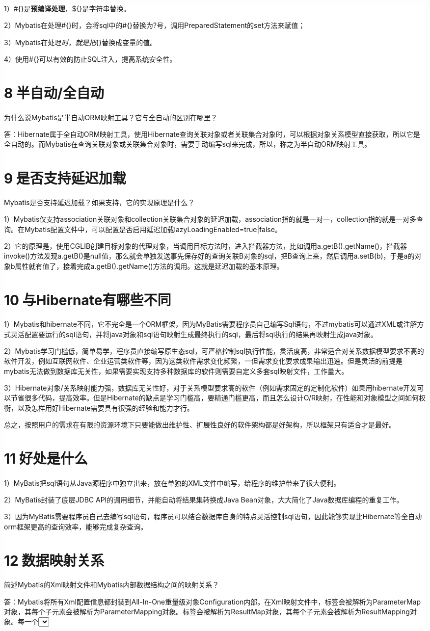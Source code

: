 1）#{}是**预编译处理**，${}是字符串替换。

2）Mybatis在处理#{}时，会将sql中的#{}替换为?号，调用PreparedStatement的set方法来赋值；

3）Mybatis在处理${}时，就是把${}替换成变量的值。

4）使用#{}可以有效的防止SQL注入，提高系统安全性。

# 8 半自动/全自动

为什么说Mybatis是半自动ORM映射工具？它与全自动的区别在哪里？

答：Hibernate属于全自动ORM映射工具，使用Hibernate查询关联对象或者关联集合对象时，可以根据对象关系模型直接获取，所以它是全自动的。而Mybatis在查询关联对象或关联集合对象时，需要手动编写sql来完成，所以，称之为半自动ORM映射工具。

# 9 是否支持延迟加载

Mybatis是否支持延迟加载？如果支持，它的实现原理是什么？

1）Mybatis仅支持association关联对象和collection关联集合对象的延迟加载，association指的就是一对一，collection指的就是一对多查询。在Mybatis配置文件中，可以配置是否启用延迟加载lazyLoadingEnabled=true|false。

2）它的原理是，使用CGLIB创建目标对象的代理对象，当调用目标方法时，进入拦截器方法，比如调用a.getB().getName()，拦截器invoke()方法发现a.getB()是null值，那么就会单独发送事先保存好的查询关联B对象的sql，把B查询上来，然后调用a.setB(b)，于是a的对象b属性就有值了，接着完成a.getB().getName()方法的调用。这就是延迟加载的基本原理。

# 10 与Hibernate有哪些不同

1）Mybatis和hibernate不同，它不完全是一个ORM框架，因为MyBatis需要程序员自己编写Sql语句，不过mybatis可以通过XML或注解方式灵活配置要运行的sql语句，并将java对象和sql语句映射生成最终执行的sql，最后将sql执行的结果再映射生成java对象。

2）Mybatis学习门槛低，简单易学，程序员直接编写原生态sql，可严格控制sql执行性能，灵活度高，非常适合对关系数据模型要求不高的软件开发，例如互联网软件、企业运营类软件等，因为这类软件需求变化频繁，一但需求变化要求成果输出迅速。但是灵活的前提是mybatis无法做到数据库无关性，如果需要实现支持多种数据库的软件则需要自定义多套sql映射文件，工作量大。

3）Hibernate对象/关系映射能力强，数据库无关性好，对于关系模型要求高的软件（例如需求固定的定制化软件）如果用hibernate开发可以节省很多代码，提高效率。但是Hibernate的缺点是学习门槛高，要精通门槛更高，而且怎么设计O/R映射，在性能和对象模型之间如何权衡，以及怎样用好Hibernate需要具有很强的经验和能力才行。

总之，按照用户的需求在有限的资源环境下只要能做出维护性、扩展性良好的软件架构都是好架构，所以框架只有适合才是最好。

# 11 好处是什么

1）MyBatis把sql语句从Java源程序中独立出来，放在单独的XML文件中编写，给程序的维护带来了很大便利。

2）MyBatis封装了底层JDBC API的调用细节，并能自动将结果集转换成Java Bean对象，大大简化了Java数据库编程的重复工作。

3）因为MyBatis需要程序员自己去编写sql语句，程序员可以结合数据库自身的特点灵活控制sql语句，因此能够实现比Hibernate等全自动orm框架更高的查询效率，能够完成复杂查询。

# 12 数据映射关系

简述Mybatis的Xml映射文件和Mybatis内部数据结构之间的映射关系？

答：Mybatis将所有Xml配置信息都封装到All-In-One重量级对象Configuration内部。在Xml映射文件中，<parameterMap>标签会被解析为ParameterMap对象，其每个子元素会被解析为ParameterMapping对象。<resultMap>标签会被解析为ResultMap对象，其每个子元素会被解析为ResultMapping对象。每一个<select>、<insert>、<update>、<delete>标签均会被解析为MappedStatement对象，标签内的sql会被解析为BoundSql对象。
